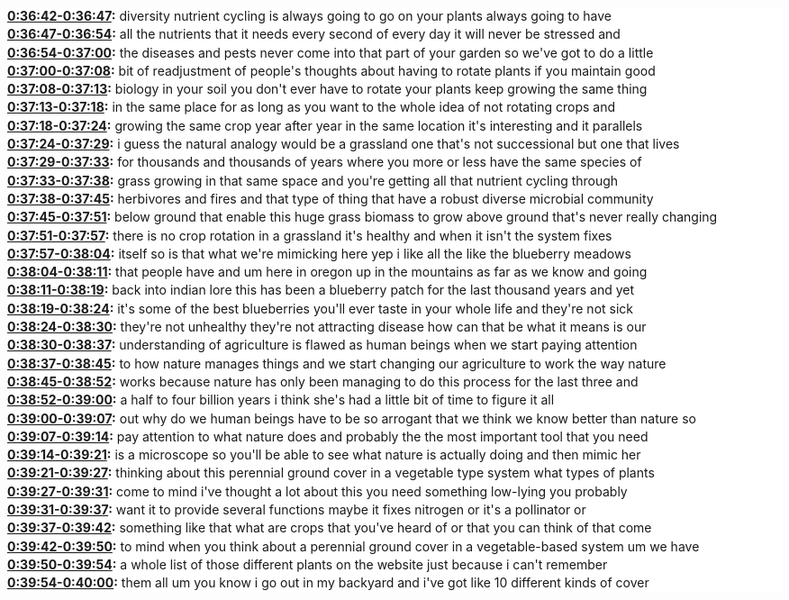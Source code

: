 **[0:36:42-0:36:47](https://insearchofsoil.libsyn.com/full-episode#t=0:36:42):**  diversity nutrient cycling is always going to go on your plants always going to have  
**[0:36:47-0:36:54](https://insearchofsoil.libsyn.com/full-episode#t=0:36:47):**  all the nutrients that it needs every second of every day it will never be stressed and  
**[0:36:54-0:37:00](https://insearchofsoil.libsyn.com/full-episode#t=0:36:54):**  the diseases and pests never come into that part of your garden so we've got to do a little  
**[0:37:00-0:37:08](https://insearchofsoil.libsyn.com/full-episode#t=0:37:00):**  bit of readjustment of people's thoughts about having to rotate plants if you maintain good  
**[0:37:08-0:37:13](https://insearchofsoil.libsyn.com/full-episode#t=0:37:08):**  biology in your soil you don't ever have to rotate your plants keep growing the same thing  
**[0:37:13-0:37:18](https://insearchofsoil.libsyn.com/full-episode#t=0:37:13):**  in the same place for as long as you want to the whole idea of not rotating crops and  
**[0:37:18-0:37:24](https://insearchofsoil.libsyn.com/full-episode#t=0:37:18):**  growing the same crop year after year in the same location it's interesting and it parallels  
**[0:37:24-0:37:29](https://insearchofsoil.libsyn.com/full-episode#t=0:37:24):**  i guess the natural analogy would be a grassland one that's not successional but one that lives  
**[0:37:29-0:37:33](https://insearchofsoil.libsyn.com/full-episode#t=0:37:29):**  for thousands and thousands of years where you more or less have the same species of  
**[0:37:33-0:37:38](https://insearchofsoil.libsyn.com/full-episode#t=0:37:33):**  grass growing in that same space and you're getting all that nutrient cycling through  
**[0:37:38-0:37:45](https://insearchofsoil.libsyn.com/full-episode#t=0:37:38):**  herbivores and fires and that type of thing that have a robust diverse microbial community  
**[0:37:45-0:37:51](https://insearchofsoil.libsyn.com/full-episode#t=0:37:45):**  below ground that enable this huge grass biomass to grow above ground that's never really changing  
**[0:37:51-0:37:57](https://insearchofsoil.libsyn.com/full-episode#t=0:37:51):**  there is no crop rotation in a grassland it's healthy and when it isn't the system fixes  
**[0:37:57-0:38:04](https://insearchofsoil.libsyn.com/full-episode#t=0:37:57):**  itself so is that what we're mimicking here yep i like all the like the blueberry meadows  
**[0:38:04-0:38:11](https://insearchofsoil.libsyn.com/full-episode#t=0:38:04):**  that people have and um here in oregon up in the mountains as far as we know and going  
**[0:38:11-0:38:19](https://insearchofsoil.libsyn.com/full-episode#t=0:38:11):**  back into indian lore this has been a blueberry patch for the last thousand years and yet  
**[0:38:19-0:38:24](https://insearchofsoil.libsyn.com/full-episode#t=0:38:19):**  it's some of the best blueberries you'll ever taste in your whole life and they're not sick  
**[0:38:24-0:38:30](https://insearchofsoil.libsyn.com/full-episode#t=0:38:24):**  they're not unhealthy they're not attracting disease how can that be what it means is our  
**[0:38:30-0:38:37](https://insearchofsoil.libsyn.com/full-episode#t=0:38:30):**  understanding of agriculture is flawed as human beings when we start paying attention  
**[0:38:37-0:38:45](https://insearchofsoil.libsyn.com/full-episode#t=0:38:37):**  to how nature manages things and we start changing our agriculture to work the way nature  
**[0:38:45-0:38:52](https://insearchofsoil.libsyn.com/full-episode#t=0:38:45):**  works because nature has only been managing to do this process for the last three and  
**[0:38:52-0:39:00](https://insearchofsoil.libsyn.com/full-episode#t=0:38:52):**  a half to four billion years i think she's had a little bit of time to figure it all  
**[0:39:00-0:39:07](https://insearchofsoil.libsyn.com/full-episode#t=0:39:00):**  out why do we human beings have to be so arrogant that we think we know better than nature so  
**[0:39:07-0:39:14](https://insearchofsoil.libsyn.com/full-episode#t=0:39:07):**  pay attention to what nature does and probably the the most important tool that you need  
**[0:39:14-0:39:21](https://insearchofsoil.libsyn.com/full-episode#t=0:39:14):**  is a microscope so you'll be able to see what nature is actually doing and then mimic her  
**[0:39:21-0:39:27](https://insearchofsoil.libsyn.com/full-episode#t=0:39:21):**  thinking about this perennial ground cover in a vegetable type system what types of plants  
**[0:39:27-0:39:31](https://insearchofsoil.libsyn.com/full-episode#t=0:39:27):**  come to mind i've thought a lot about this you need something low-lying you probably  
**[0:39:31-0:39:37](https://insearchofsoil.libsyn.com/full-episode#t=0:39:31):**  want it to provide several functions maybe it fixes nitrogen or it's a pollinator or  
**[0:39:37-0:39:42](https://insearchofsoil.libsyn.com/full-episode#t=0:39:37):**  something like that what are crops that you've heard of or that you can think of that come  
**[0:39:42-0:39:50](https://insearchofsoil.libsyn.com/full-episode#t=0:39:42):**  to mind when you think about a perennial ground cover in a vegetable-based system um we have  
**[0:39:50-0:39:54](https://insearchofsoil.libsyn.com/full-episode#t=0:39:50):**  a whole list of those different plants on the website just because i can't remember  
**[0:39:54-0:40:00](https://insearchofsoil.libsyn.com/full-episode#t=0:39:54):**  them all um you know i go out in my backyard and i've got like 10 different kinds of cover  